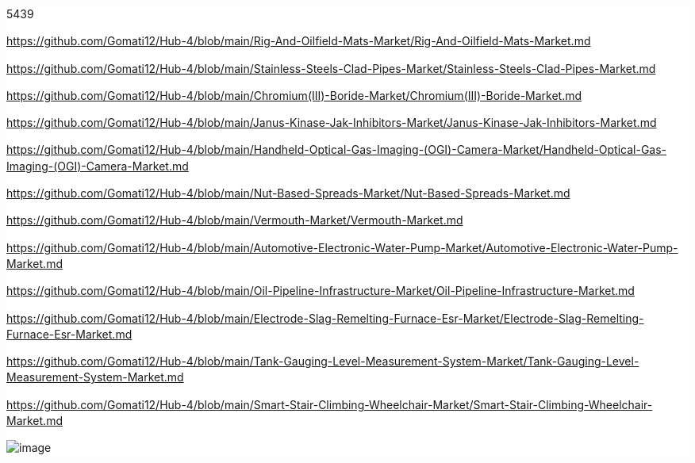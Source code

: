 5439</p><p><a href="https://github.com/Gomati12/Hub-4/blob/main/Rig-And-Oilfield-Mats-Market/Rig-And-Oilfield-Mats-Market.md">https://github.com/Gomati12/Hub-4/blob/main/Rig-And-Oilfield-Mats-Market/Rig-And-Oilfield-Mats-Market.md</a></p><p><a href="https://github.com/Gomati12/Hub-4/blob/main/Stainless-Steels-Clad-Pipes-Market/Stainless-Steels-Clad-Pipes-Market.md">https://github.com/Gomati12/Hub-4/blob/main/Stainless-Steels-Clad-Pipes-Market/Stainless-Steels-Clad-Pipes-Market.md</a></p><p><a href="https://github.com/Gomati12/Hub-4/blob/main/Chromium(III)-Boride-Market/Chromium(III)-Boride-Market.md">https://github.com/Gomati12/Hub-4/blob/main/Chromium(III)-Boride-Market/Chromium(III)-Boride-Market.md</a></p><p><a href="https://github.com/Gomati12/Hub-4/blob/main/Janus-Kinase-Jak-Inhibitors-Market/Janus-Kinase-Jak-Inhibitors-Market.md">https://github.com/Gomati12/Hub-4/blob/main/Janus-Kinase-Jak-Inhibitors-Market/Janus-Kinase-Jak-Inhibitors-Market.md</a></p><p><a href="https://github.com/Gomati12/Hub-4/blob/main/Handheld-Optical-Gas-Imaging-(OGI)-Camera-Market/Handheld-Optical-Gas-Imaging-(OGI)-Camera-Market.md">https://github.com/Gomati12/Hub-4/blob/main/Handheld-Optical-Gas-Imaging-(OGI)-Camera-Market/Handheld-Optical-Gas-Imaging-(OGI)-Camera-Market.md</a></p><p><a href="https://github.com/Gomati12/Hub-4/blob/main/Nut-Based-Spreads-Market/Nut-Based-Spreads-Market.md">https://github.com/Gomati12/Hub-4/blob/main/Nut-Based-Spreads-Market/Nut-Based-Spreads-Market.md</a></p><p><a href="https://github.com/Gomati12/Hub-4/blob/main/Vermouth-Market/Vermouth-Market.md">https://github.com/Gomati12/Hub-4/blob/main/Vermouth-Market/Vermouth-Market.md</a></p><p><a href="https://github.com/Gomati12/Hub-4/blob/main/Automotive-Electronic-Water-Pump-Market/Automotive-Electronic-Water-Pump-Market.md">https://github.com/Gomati12/Hub-4/blob/main/Automotive-Electronic-Water-Pump-Market/Automotive-Electronic-Water-Pump-Market.md</a></p><p><a href="https://github.com/Gomati12/Hub-4/blob/main/Oil-Pipeline-Infrastructure-Market/Oil-Pipeline-Infrastructure-Market.md">https://github.com/Gomati12/Hub-4/blob/main/Oil-Pipeline-Infrastructure-Market/Oil-Pipeline-Infrastructure-Market.md</a></p><p><a href="https://github.com/Gomati12/Hub-4/blob/main/Electrode-Slag-Remelting-Furnace-Esr-Market/Electrode-Slag-Remelting-Furnace-Esr-Market.md">https://github.com/Gomati12/Hub-4/blob/main/Electrode-Slag-Remelting-Furnace-Esr-Market/Electrode-Slag-Remelting-Furnace-Esr-Market.md</a></p><p><a href="https://github.com/Gomati12/Hub-4/blob/main/Tank-Gauging-Level-Measurement-System-Market/Tank-Gauging-Level-Measurement-System-Market.md">https://github.com/Gomati12/Hub-4/blob/main/Tank-Gauging-Level-Measurement-System-Market/Tank-Gauging-Level-Measurement-System-Market.md</a></p><p><a href="https://github.com/Gomati12/Hub-4/blob/main/Smart-Stair-Climbing-Wheelchair-Market/Smart-Stair-Climbing-Wheelchair-Market.md">https://github.com/Gomati12/Hub-4/blob/main/Smart-Stair-Climbing-Wheelchair-Market/Smart-Stair-Climbing-Wheelchair-Market.md</a></p>
![image](https://github.com/user-attachments/assets/3987f855-5bb9-45ba-8c4f-2c4bb7f091e8)
